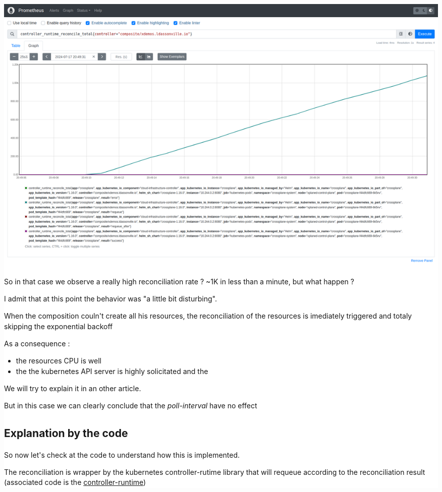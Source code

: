 ![image](./assets/resources-can-t-be-created.png)

So in that case we observe a really high reconciliation rate ?
~1K in less than a minute, but what happen ?

I admit that at this point the behavior was "a little bit disturbing".

When the composition couln't create all his resources, the reconciliation of the resources is imediately triggered and totaly skipping the exponential backoff

As a consequence :
 - the resources CPU is well 
 - the the kubernetes API server is highly solicitated and the 

We will try to explain it in an other article.


But in this case we can clearly conclude that the *poll-interval* have no effect


## Explanation by the code


So now let's check at the code to understand how this is implemented.

The reconciliation is wrapper by the kubernetes controller-rutime library that will requeue according to the reconciliation result (associated code is the [controller-runtime](https://github.com/kubernetes-sigs/controller-runtime/blob/12cc8d59fabe3a1dbbd927ae6aea077cf7962267/pkg/internal/controller/controller.go#L313))
